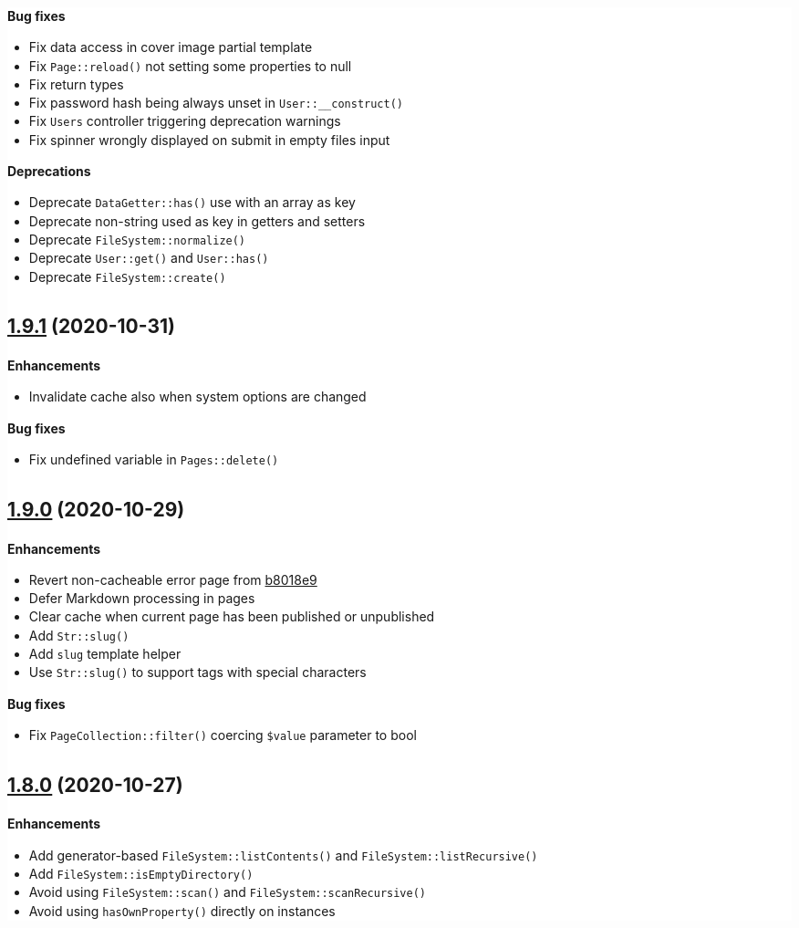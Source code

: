 **Bug fixes**

- Fix data access in cover image partial template
- Fix `Page::reload()` not setting some properties to null
- Fix return types
- Fix password hash being always unset in `User::__construct()`
- Fix `Users` controller triggering deprecation warnings
- Fix spinner wrongly displayed on submit in empty files input

**Deprecations**

- Deprecate `DataGetter::has()` use with an array as key
- Deprecate non-string used as key in getters and setters
- Deprecate `FileSystem::normalize()`
- Deprecate `User::get()` and `User::has()`
- Deprecate `FileSystem::create()`

## [1.9.1](https://github.com/getformwork/formwork/releases/tag/1.9.1) (2020-10-31)

**Enhancements**

- Invalidate cache also when system options are changed

**Bug fixes**

- Fix undefined variable in `Pages::delete()`

## [1.9.0](https://github.com/getformwork/formwork/releases/tag/1.9.0) (2020-10-29)

**Enhancements**

- Revert non-cacheable error page from [b8018e9](https://github.com/getformwork/formwork/commit/b8018e9)
- Defer Markdown processing in pages
- Clear cache when current page has been published or unpublished
- Add `Str::slug()`
- Add `slug` template helper
- Use `Str::slug()` to support tags with special characters

**Bug fixes**

- Fix `PageCollection::filter()` coercing `$value` parameter to bool

## [1.8.0](https://github.com/getformwork/formwork/releases/tag/1.8.0) (2020-10-27)

**Enhancements**

- Add generator-based `FileSystem::listContents()` and `FileSystem::listRecursive()`
- Add `FileSystem::isEmptyDirectory()`
- Avoid using `FileSystem::scan()` and `FileSystem::scanRecursive()`
- Avoid using `hasOwnProperty()` directly on instances
